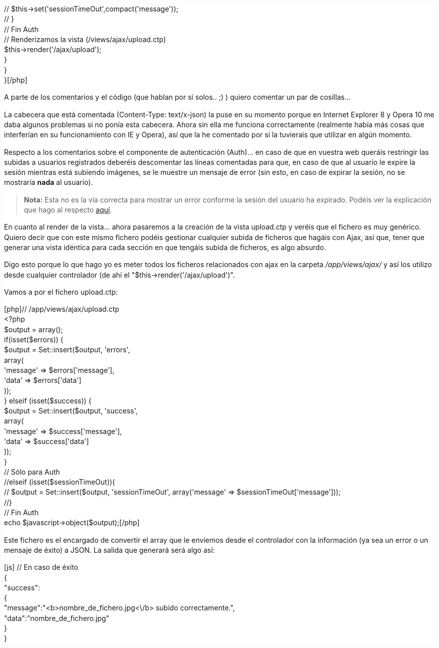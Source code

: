 //				$this-&gt;set('sessionTimeOut',compact('message'));<br />
//			}<br />
// Fin Auth<br />
			// Renderizamos la vista (/views/ajax/upload.ctp)<br />
			$this-&gt;render('/ajax/upload');<br />
		}<br />
	}<br />
}[/php]</p>
<p>A parte de los comentarios y el código (que hablan por sí solos.. ;) ) quiero comentar un par de cosillas...</p>
<p>La cabecera que está comentada (Content-Type: text/x-json) la puse en su momento porque en Internet Explorer 8 y Opera 10 me daba algunos problemas si no ponía esta cabecera. Ahora sin ella me funciona correctamente (realmente había más cosas que interferían en su funcionamiento con IE y Opera), así que la he comentado por si la tuvierais que utilizar en algún momento.</p>
<p>Respecto a los comentarios sobre el componente de autenticación (Auth)... en caso de que en vuestra web queráis restringir las subidas a usuarios registrados deberéis descomentar las líneas comentadas para que, en caso de que al usuario le expire la sesión mientras está subiendo imágenes, se le muestre un mensaje de error (sin esto, en caso de expirar la sesión, no se mostraría <strong>nada</strong> al usuario).</p>
<blockquote><p><strong>Nota:</strong> Esta no es la vía correcta para mostrar un error conforme la sesión del usuario ha expirado. Podéis ver la explicación que hago al respecto <a href="http://www.racotecnic.com/2009/12/cakephp-auth-component-ajaxlogin/">aquí</a>.</p></blockquote>
<p>En cuanto al render de la vista... ahora pasaremos a la creación de la vista upload.ctp y veréis que el fichero es muy genérico. Quiero decir que con este mismo fichero podéis gestionar cualquier subida de ficheros que hagáis con Ajax, así que, tener que generar una vista idéntica para cada sección en que tengáis subida de ficheros, es algo absurdo.</p>
<p>Digo esto porque lo que hago yo es meter todos los ficheros relacionados con ajax en la carpeta <em>/app/views/ajax/</em> y así los utilizo desde cualquier controlador (de ahí el "$this-&gt;render('/ajax/upload')".</p>
<p>Vamos a por el fichero upload.ctp:</p>
<p>[php]// /app/views/ajax/upload.ctp<br />
&lt;?php<br />
$output = array();<br />
if(isset($errors)) {<br />
	$output = Set::insert($output, 'errors',<br />
		array(<br />
			'message' =&gt; $errors['message'],<br />
			'data' =&gt; $errors['data']<br />
		));<br />
} elseif (isset($success)) {<br />
	$output = Set::insert($output, 'success',<br />
		array(<br />
			'message' =&gt; $success['message'],<br />
			'data' =&gt; $success['data']<br />
		));<br />
}<br />
// Sólo para Auth<br />
//elseif (isset($sessionTimeOut)){<br />
//	$output = Set::insert($output, 'sessionTimeOut', array('message' =&gt; $sessionTimeOut['message']));<br />
//}<br />
// Fin Auth<br />
echo $javascript-&gt;object($output);[/php]</p>
<p>Este fichero es el encargado de convertir el array que le enviemos desde el controlador con la información (ya sea un error o un mensaje de éxito) a JSON. La salida que generará será algo así:</p>
<p>[js] // En caso de éxito<br />
{<br />
	&quot;success&quot;:<br />
	{<br />
		&quot;message&quot;:&quot;&lt;b&gt;nombre_de_fichero.jpg&lt;\/b&gt; subido correctamente.&quot;,<br />
		&quot;data&quot;:&quot;nombre_de_fichero.jpg&quot;<br />
	}<br />
}<br />
